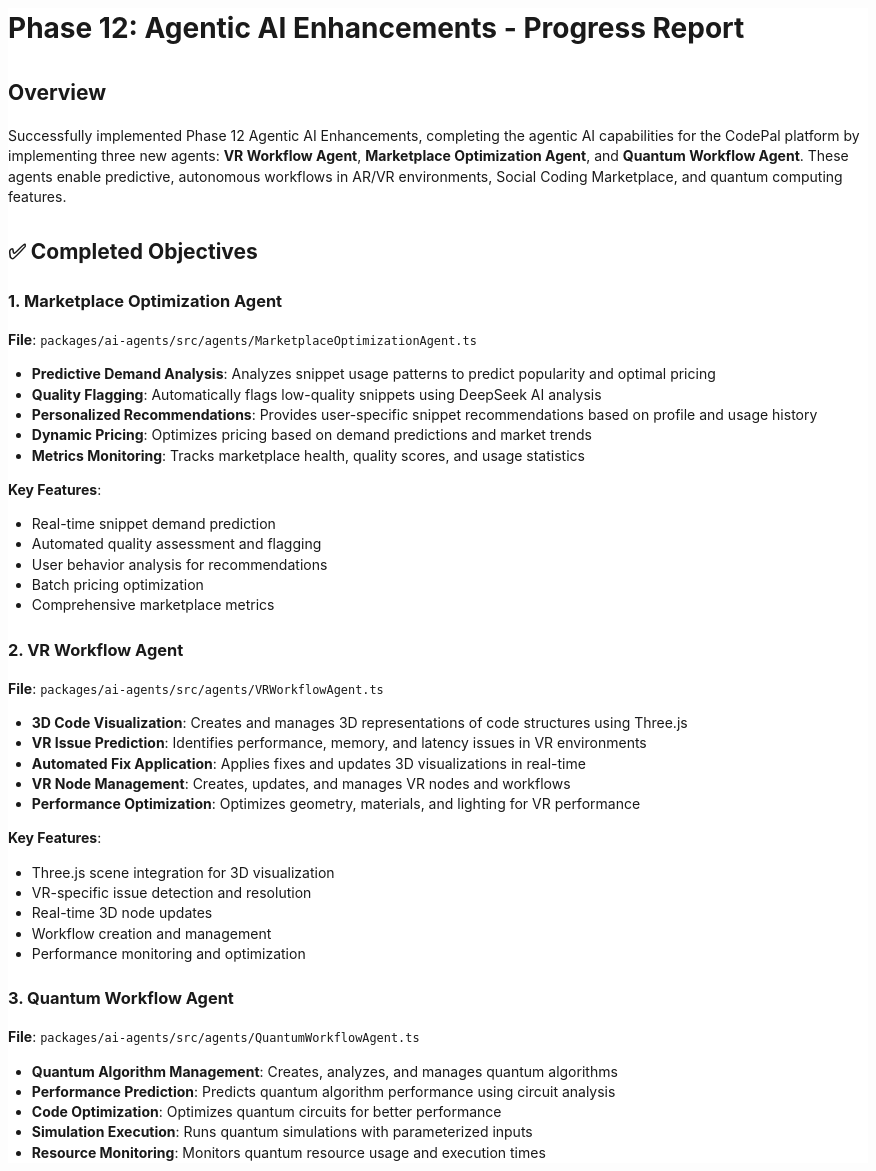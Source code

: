 # Phase 12: Agentic AI Enhancements - Progress Report

## Overview
Successfully implemented Phase 12 Agentic AI Enhancements, completing the agentic AI capabilities for the CodePal platform by implementing three new agents: **VR Workflow Agent**, **Marketplace Optimization Agent**, and **Quantum Workflow Agent**. These agents enable predictive, autonomous workflows in AR/VR environments, Social Coding Marketplace, and quantum computing features.

## ✅ Completed Objectives

### 1. Marketplace Optimization Agent
**File**: `packages/ai-agents/src/agents/MarketplaceOptimizationAgent.ts`
- **Predictive Demand Analysis**: Analyzes snippet usage patterns to predict popularity and optimal pricing
- **Quality Flagging**: Automatically flags low-quality snippets using DeepSeek AI analysis
- **Personalized Recommendations**: Provides user-specific snippet recommendations based on profile and usage history
- **Dynamic Pricing**: Optimizes pricing based on demand predictions and market trends
- **Metrics Monitoring**: Tracks marketplace health, quality scores, and usage statistics

**Key Features**:
- Real-time snippet demand prediction
- Automated quality assessment and flagging
- User behavior analysis for recommendations
- Batch pricing optimization
- Comprehensive marketplace metrics

### 2. VR Workflow Agent
**File**: `packages/ai-agents/src/agents/VRWorkflowAgent.ts`
- **3D Code Visualization**: Creates and manages 3D representations of code structures using Three.js
- **VR Issue Prediction**: Identifies performance, memory, and latency issues in VR environments
- **Automated Fix Application**: Applies fixes and updates 3D visualizations in real-time
- **VR Node Management**: Creates, updates, and manages VR nodes and workflows
- **Performance Optimization**: Optimizes geometry, materials, and lighting for VR performance

**Key Features**:
- Three.js scene integration for 3D visualization
- VR-specific issue detection and resolution
- Real-time 3D node updates
- Workflow creation and management
- Performance monitoring and optimization

### 3. Quantum Workflow Agent
**File**: `packages/ai-agents/src/agents/QuantumWorkflowAgent.ts`
- **Quantum Algorithm Management**: Creates, analyzes, and manages quantum algorithms
- **Performance Prediction**: Predicts quantum algorithm performance using circuit analysis
- **Code Optimization**: Optimizes quantum circuits for better performance
- **Simulation Execution**: Runs quantum simulations with parameterized inputs
- **Resource Monitoring**: Monitors quantum resource usage and execution times

